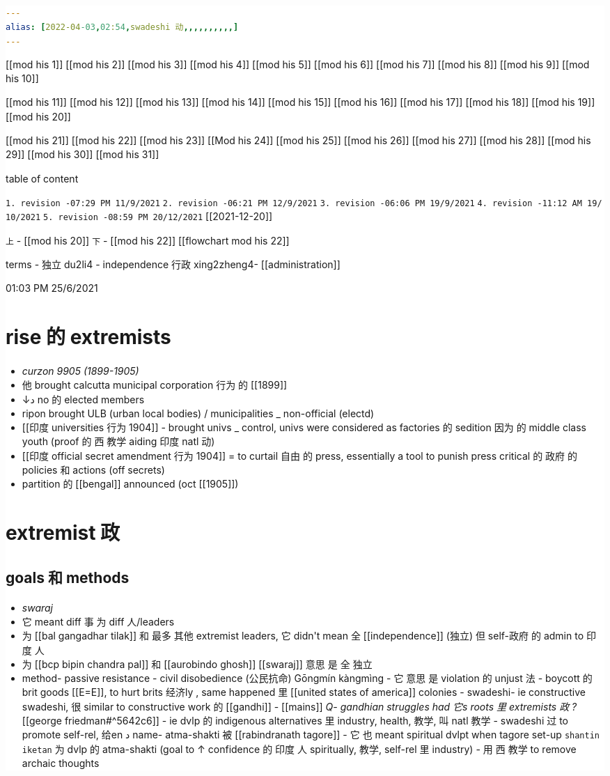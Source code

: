 ```yaml
---
alias: [2022-04-03,02:54,swadeshi 动,,,,,,,,,,]
---
```

[[mod his 1]] [[mod his 2]] [[mod his 3]] [[mod his 4]] [[mod his 5]] [[mod his 6]] [[mod his 7]] [[mod his 8]] [[mod his 9]] [[mod his 10]]

[[mod his 11]] [[mod his 12]] [[mod his 13]] [[mod his 14]] [[mod his 15]] [[mod his 16]] [[mod his 17]] [[mod his 18]] [[mod his 19]] [[mod his 20]]

[[mod his 21]] [[mod his 22]] [[mod his 23]] [[Mod his 24]] [[mod his 25]] [[mod his 26]] [[mod his 27]] [[mod his 28]] [[mod his 29]] [[mod his 30]] [[mod his 31]]

table of content
```toc
```
`1. revision -07:29 PM 11/9/2021`
`2. revision -06:21 PM 12/9/2021`
`3. revision -06:06 PM 19/9/2021`
`4. revision -11:12 AM 19/10/2021`
`5. revision -08:59 PM 20/12/2021` [[2021-12-20]]

`上` - [[mod his 20]] `下` - [[mod his 22]]
[[flowchart mod his 22]]

terms - 
	独立 du2li4 - independence
	行政 xing2zheng4- [[administration]]

01:03 PM 25/6/2021
# rise 的 extremists
- *curzon 9905 (1899-1905)*
- 他 brought calcutta municipal corporation 行为 的 [[1899]]
- ↓د no 的 elected members
- ripon brought ULB (urban local bodies) / municipalities _ non-official (electd)
- [[印度 universities 行为 1904]] - brought univs _ control, univs were considered as factories 的 sedition 因为 的 middle class youth (proof 的 西 教学 aiding 印度 natl 动)
- [[印度 official secret amendment 行为 1904]] = to curtail 自由 的 press, essentially a tool to punish press critical 的 政府 的 policies 和 actions (off secrets)
- partition 的 [[bengal]] announced (oct [[1905]])
# extremist 政 
## goals 和 methods
- *swaraj*
-  它 meant diff 事 为 diff 人/leaders
-  为 [[bal gangadhar tilak]] 和 最多 其他 extremist leaders, 它 didn't mean 全 [[independence]] (独立) 但 self-政府 的 admin to 印度 人
-  为 [[bcp bipin chandra pal]] 和 [[aurobindo ghosh]] [[swaraj]] 意思 是 全 独立
-  method- passive resistance
		-  civil disobedience (公民抗命) Gōngmín kàngmìng
		-   它 意思 是 violation 的 unjust 法
		-   boycott 的 brit goods [[E=E]], to hurt brits 经济ly , same happened 里 [[united states of america]] colonies
		-   swadeshi- ie constructive swadeshi, 很 similar to constructive work 的 [[gandhi]]
		-   [[mains]] _Q- gandhian struggles had 它s roots 里 extremists 政 ?_ [[george friedman#^5642c6]]
			- ie dvlp 的 indigenous alternatives 里 industry, health, 教学, 叫 natl 教学
			- swadeshi 过 to promote self-rel, 给en د name- atma-shakti 被 [[rabindranath tagore]]
			- 它 也 meant spiritual dvlpt when tagore set-up `shantiniketan` 为 dvlp 的 atma-shakti (goal to ↑ confidence 的 印度 人 spiritually, 教学, self-rel 里 industry)
			- 用 西 教学 to remove archaic thoughts